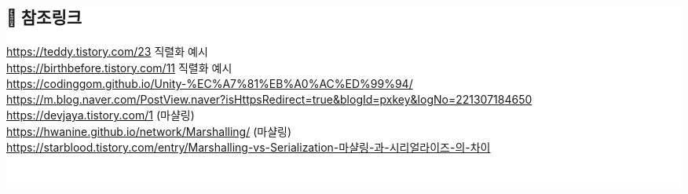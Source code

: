 ## 🔔 참조링크
https://teddy.tistory.com/23 직렬화 예시 <br>
https://birthbefore.tistory.com/11 직렬화 예시 <br>
https://codinggom.github.io/Unity-%EC%A7%81%EB%A0%AC%ED%99%94/ <br>
https://m.blog.naver.com/PostView.naver?isHttpsRedirect=true&blogId=pxkey&logNo=221307184650 <br>
https://devjaya.tistory.com/1 (마샬링) <br>
https://hwanine.github.io/network/Marshalling/ (마샬링) <br>
https://starblood.tistory.com/entry/Marshalling-vs-Serialization-마샬링-과-시리얼라이즈-의-차이 <br>
<br>
<br>
